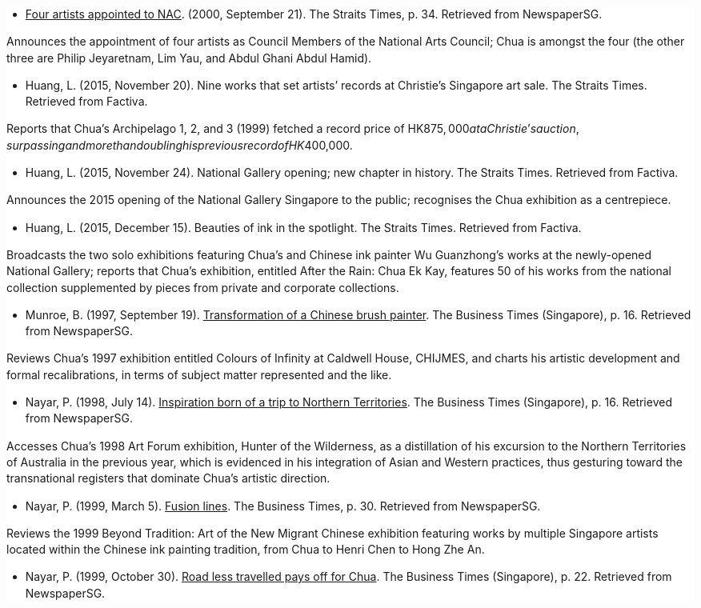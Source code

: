 * [Four artists appointed to NAC](http://eresources.nlb.gov.sg/newspapers/Digitised/Article/straitstimes20000921-1.2.40.7.aspx). (2000, September 21). The Straits Times, p. 34. Retrieved from NewspaperSG.

Announces the appointment of four artists as Council Members of the National Arts Council; Chua is amongst the four (the other three are Philip Jeyaretnam, Lim Yau, and Abdul Ghani Abdul Hamid).


* Huang, L. (2015, November 20). Nine works that set artists’ records at Christie’s Singapore art sale. The Straits Times. Retrieved from Factiva.

Reports that Chua’s Archipelago 1, 2, and 3 (1999) fetched a record price of HK$875,000 at a Christie’s auction, surpassing and more than doubling his previous record of HK$400,000.


* Huang, L. (2015, November 24). National Gallery opening; new chapter in history. The Straits Times. Retrieved from Factiva.

Announces the 2015 opening of the National Gallery Singapore to the public; recognises the Chua exhibition as a centrepiece.


* Huang, L. (2015, December 15). Beauties of ink in the spotlight. The Straits Times. Retrieved from Factiva.

Broadcasts the two solo exhibitions featuring Chua’s and Chinese ink painter Wu Guanzhong’s works at the newly-opened National Gallery; reports that Chua’s exhibition, entitled After the Rain: Chua Ek Kay, features 50 of his works from the national collection supplemented by pieces from private and corporate collections.


* Munroe, B. (1997, September 19). [Transformation of a Chinese brush painter](http://eresources.nlb.gov.sg/newspapers/Digitised/Article/biztimes19970919-1.2.31.1.aspx). The Business Times (Singapore), p. 16. Retrieved from NewspaperSG.

Reviews Chua’s 1997 exhibition entitled Colours of Infinity at Caldwell House, CHIJMES, and charts his artistic development and formal recalibrations, in terms of subject matter represented and the like.


* Nayar, P. (1998, July 14). [Inspiration born of a trip to Northern Territories](http://eresources.nlb.gov.sg/newspapers/Digitised/Article/biztimes19980714-1.2.30.1.aspx). The Business Times (Singapore), p. 16. Retrieved from NewspaperSG.

Accesses Chua’s 1998 Art Forum exhibition, Hunter of the Wilderness, as a distillation of his excursion to the Northern Territories of Australia in the previous year, which is evidenced in his integration of Asian and Western practices, thus gesturing toward the transnational registers that dominate Chua’s artistic direction.


* Nayar, P. (1999, March 5). [Fusion lines](http://eresources.nlb.gov.sg/newspapers/Digitised/Article/biztimes19990305-1.2.37.6.1.aspx). The Business Times, p. 30. Retrieved from NewspaperSG.

Reviews the 1999 Beyond Tradition: Art of the New Migrant Chinese exhibition featuring works by multiple Singapore artists located within the Chinese ink painting tradition, from Chua to Henri Chen to Hong Zhe An.


* Nayar, P. (1999, October 30). [Road less travelled pays off for Chua](http://eresources.nlb.gov.sg/newspapers/Digitised/Article/biztimes19991030-1.2.40.1.aspx). The Business Times (Singapore), p. 22. Retrieved from NewspaperSG.
